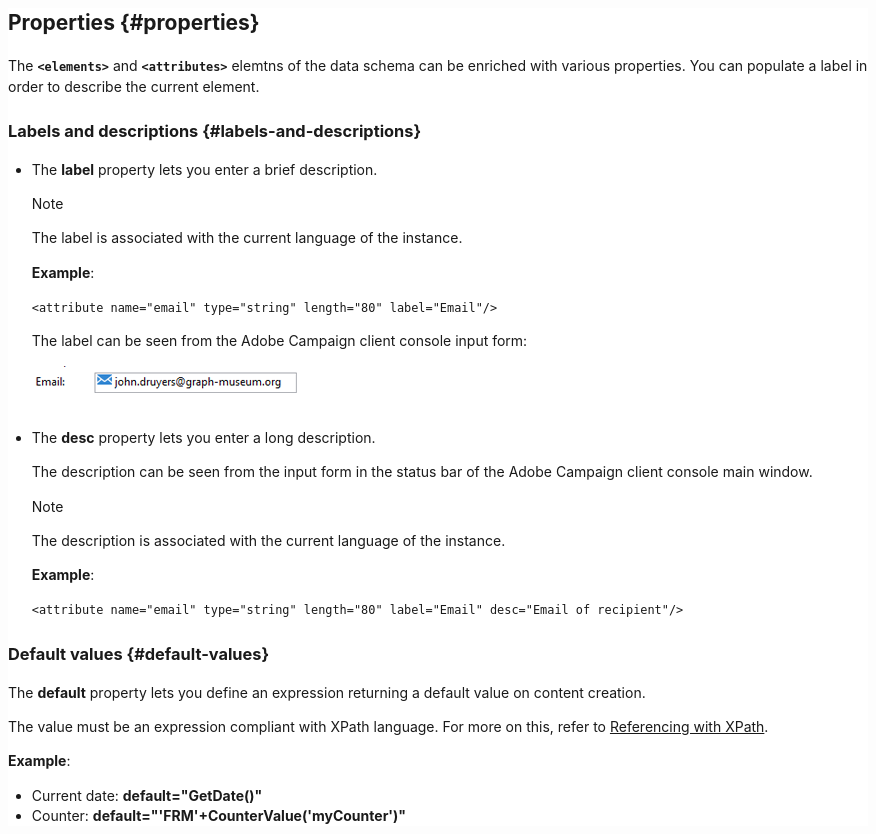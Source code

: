  </tbody> 
</table>

## Properties {#properties}

The **`<elements>`** and **`<attributes>`** elemtns of the data schema can be enriched with various properties. You can populate a label in order to describe the current element.

### Labels and descriptions {#labels-and-descriptions}

* The **label** property lets you enter a brief description.

  >[!NOTE]
  >
  >The label is associated with the current language of the instance.

  **Example**:

  ```
  <attribute name="email" type="string" length="80" label="Email"/>
  
  ```

  The label can be seen from the Adobe Campaign client console input form:

  ![](assets/d_ncs_integration_schema_label.png)

* The **desc** property lets you enter a long description.

  The description can be seen from the input form in the status bar of the Adobe Campaign client console main window.

  >[!NOTE]
  >
  >The description is associated with the current language of the instance.

  **Example**:

  ```
  <attribute name="email" type="string" length="80" label="Email" desc="Email of recipient"/>
  
  ```

### Default values {#default-values}

The **default** property lets you define an expression returning a default value on content creation.

The value must be an expression compliant with XPath language. For more on this, refer to [Referencing with XPath](../../configuration/using/schema-structure.md#referencing-with-xpath).

**Example**:

* Current date: **default="GetDate()"**
* Counter: **default="'FRM'+CounterValue('myCounter')"**
